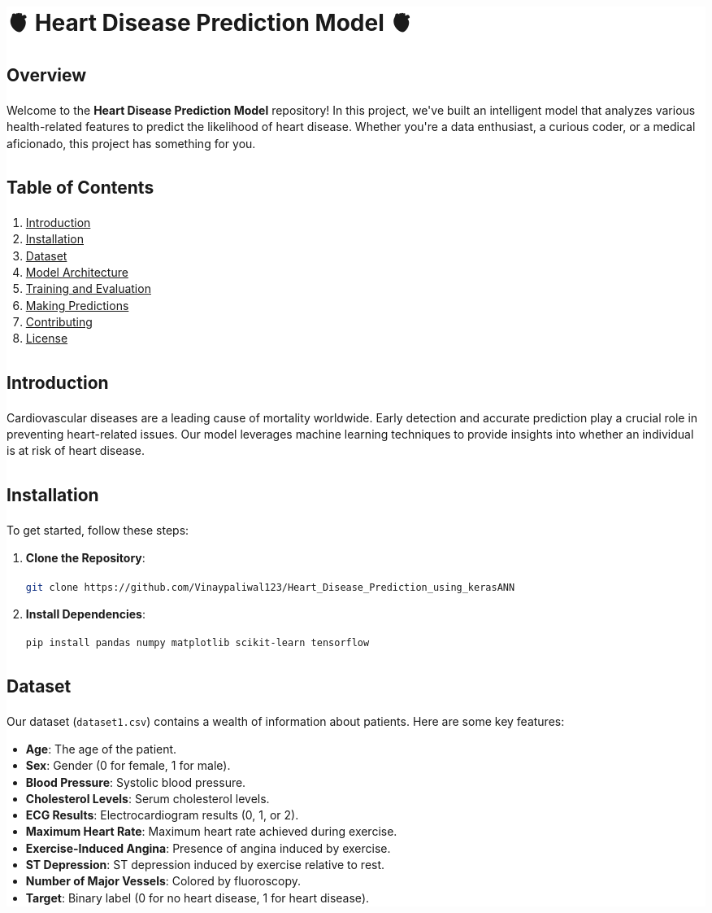 # 🫀 Heart Disease Prediction Model 🫀
## Overview

Welcome to the **Heart Disease Prediction Model** repository! In this project, we've built an intelligent model that analyzes various health-related features to predict the likelihood of heart disease. Whether you're a data enthusiast, a curious coder, or a medical aficionado, this project has something for you.

## Table of Contents

1. [Introduction](#introduction)
2. [Installation](#installation)
3. [Dataset](#dataset)
4. [Model Architecture](#model-architecture)
5. [Training and Evaluation](#training-and-evaluation)
6. [Making Predictions](#making-predictions)
7. [Contributing](#contributing)
8. [License](#license)

## Introduction

Cardiovascular diseases are a leading cause of mortality worldwide. Early detection and accurate prediction play a crucial role in preventing heart-related issues. Our model leverages machine learning techniques to provide insights into whether an individual is at risk of heart disease.

## Installation

To get started, follow these steps:

1. **Clone the Repository**:
   ```bash
   git clone https://github.com/Vinaypaliwal123/Heart_Disease_Prediction_using_kerasANN
   ```

2. **Install Dependencies**:
   ```bash
   pip install pandas numpy matplotlib scikit-learn tensorflow
   ```

## Dataset

Our dataset (`dataset1.csv`) contains a wealth of information about patients. Here are some key features:

- **Age**: The age of the patient.
- **Sex**: Gender (0 for female, 1 for male).
- **Blood Pressure**: Systolic blood pressure.
- **Cholesterol Levels**: Serum cholesterol levels.
- **ECG Results**: Electrocardiogram results (0, 1, or 2).
- **Maximum Heart Rate**: Maximum heart rate achieved during exercise.
- **Exercise-Induced Angina**: Presence of angina induced by exercise.
- **ST Depression**: ST depression induced by exercise relative to rest.
- **Number of Major Vessels**: Colored by fluoroscopy.
- **Target**: Binary label (0 for no heart disease, 1 for heart disease).
